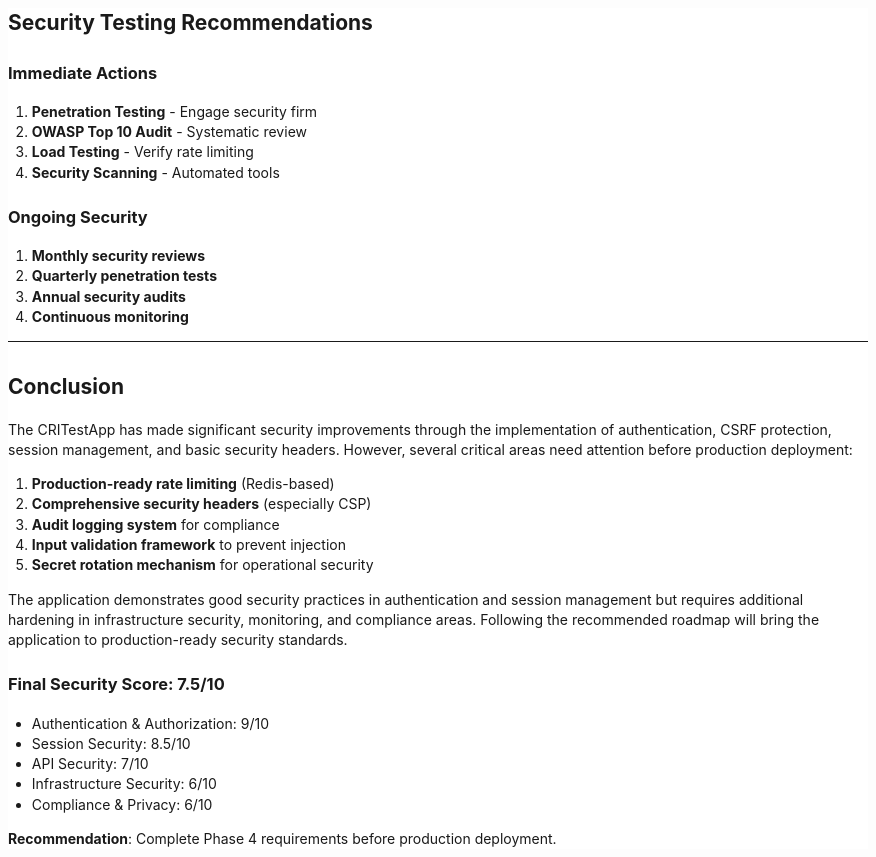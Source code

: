 ## Security Testing Recommendations

### Immediate Actions
1. **Penetration Testing** - Engage security firm
2. **OWASP Top 10 Audit** - Systematic review
3. **Load Testing** - Verify rate limiting
4. **Security Scanning** - Automated tools

### Ongoing Security
1. **Monthly security reviews**
2. **Quarterly penetration tests**
3. **Annual security audits**
4. **Continuous monitoring**

---

## Conclusion

The CRITestApp has made significant security improvements through the implementation of authentication, CSRF protection, session management, and basic security headers. However, several critical areas need attention before production deployment:

1. **Production-ready rate limiting** (Redis-based)
2. **Comprehensive security headers** (especially CSP)
3. **Audit logging system** for compliance
4. **Input validation framework** to prevent injection
5. **Secret rotation mechanism** for operational security

The application demonstrates good security practices in authentication and session management but requires additional hardening in infrastructure security, monitoring, and compliance areas. Following the recommended roadmap will bring the application to production-ready security standards.

### Final Security Score: 7.5/10
- Authentication & Authorization: 9/10
- Session Security: 8.5/10
- API Security: 7/10
- Infrastructure Security: 6/10
- Compliance & Privacy: 6/10

**Recommendation**: Complete Phase 4 requirements before production deployment.